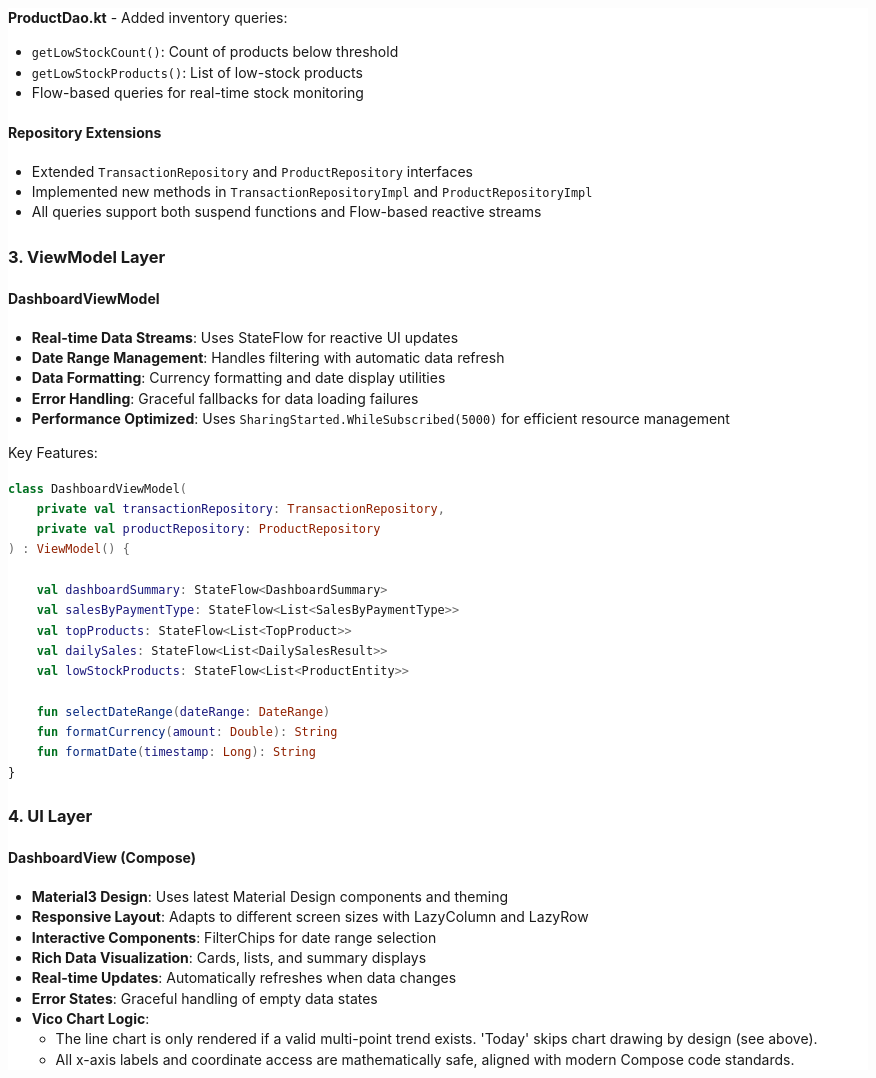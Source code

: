 **ProductDao.kt** - Added inventory queries:

- `getLowStockCount()`: Count of products below threshold
- `getLowStockProducts()`: List of low-stock products
- Flow-based queries for real-time stock monitoring

#### Repository Extensions

- Extended `TransactionRepository` and `ProductRepository` interfaces
- Implemented new methods in `TransactionRepositoryImpl` and `ProductRepositoryImpl`
- All queries support both suspend functions and Flow-based reactive streams

### 3. ViewModel Layer

#### DashboardViewModel

- **Real-time Data Streams**: Uses StateFlow for reactive UI updates
- **Date Range Management**: Handles filtering with automatic data refresh
- **Data Formatting**: Currency formatting and date display utilities
- **Error Handling**: Graceful fallbacks for data loading failures
- **Performance Optimized**: Uses `SharingStarted.WhileSubscribed(5000)` for efficient resource
  management

Key Features:

```kotlin
class DashboardViewModel(
    private val transactionRepository: TransactionRepository,
    private val productRepository: ProductRepository
) : ViewModel() {
    
    val dashboardSummary: StateFlow<DashboardSummary>
    val salesByPaymentType: StateFlow<List<SalesByPaymentType>>
    val topProducts: StateFlow<List<TopProduct>>
    val dailySales: StateFlow<List<DailySalesResult>>
    val lowStockProducts: StateFlow<List<ProductEntity>>
    
    fun selectDateRange(dateRange: DateRange)
    fun formatCurrency(amount: Double): String
    fun formatDate(timestamp: Long): String
}
```

### 4. UI Layer

#### DashboardView (Compose)

- **Material3 Design**: Uses latest Material Design components and theming
- **Responsive Layout**: Adapts to different screen sizes with LazyColumn and LazyRow
- **Interactive Components**: FilterChips for date range selection
- **Rich Data Visualization**: Cards, lists, and summary displays
- **Real-time Updates**: Automatically refreshes when data changes
- **Error States**: Graceful handling of empty data states
- **Vico Chart Logic**:
    - The line chart is only rendered if a valid multi-point trend exists. 'Today' skips chart
      drawing by design (see above).
    - All x-axis labels and coordinate access are mathematically safe, aligned with modern Compose
      code standards.

